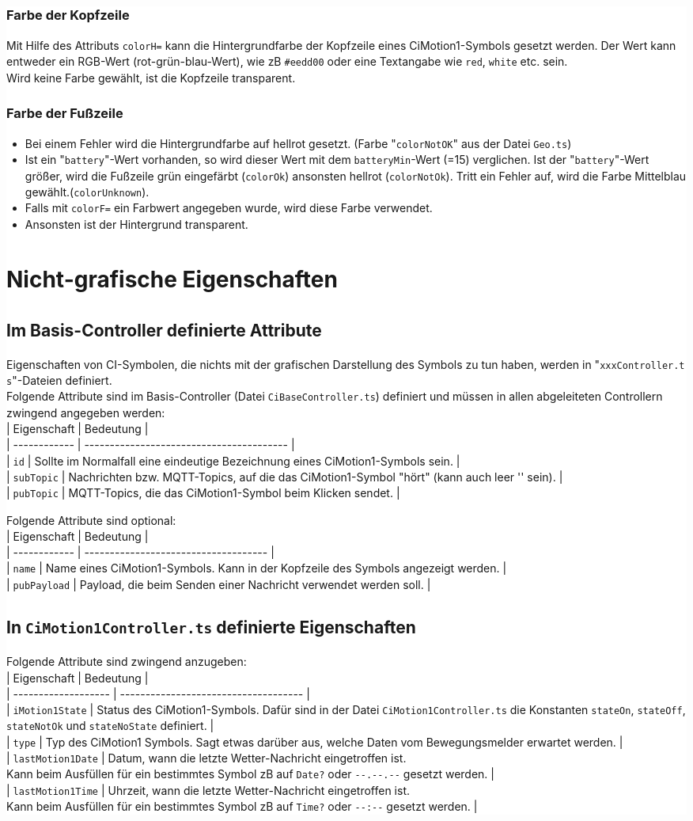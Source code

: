 ### Farbe der Kopfzeile   
Mit Hilfe des Attributs `colorH=` kann die Hintergrundfarbe der Kopfzeile eines CiMotion1-Symbols gesetzt werden. Der Wert kann entweder ein RGB-Wert (rot-gr&uuml;n-blau-Wert), wie zB `#eedd00` oder eine Textangabe wie `red`, `white` etc. sein.   
Wird keine Farbe gewählt, ist die Kopfzeile transparent.   

### Farbe der Fu&szlig;zeile   
* Bei einem Fehler wird die Hintergrundfarbe auf hellrot gesetzt. (Farbe "`colorNotOK`" aus der Datei `Geo.ts`)   
* Ist ein "`battery`"-Wert vorhanden, so wird dieser Wert mit dem `batteryMin`-Wert (=15) verglichen. Ist der "`battery`"-Wert gr&ouml;&szlig;er, wird die Fu&szlig;zeile gr&uuml;n eingef&auml;rbt (`colorOk`) ansonsten hellrot (`colorNotOk`). Tritt ein Fehler auf, wird die Farbe Mittelblau gew&auml;hlt.(`colorUnknown`).   
* Falls mit `colorF=` ein Farbwert angegeben wurde, wird diese Farbe verwendet.   
* Ansonsten ist der Hintergrund transparent.   

# Nicht-grafische Eigenschaften
## Im Basis-Controller definierte Attribute
Eigenschaften von CI-Symbolen, die nichts mit der grafischen Darstellung des Symbols zu tun haben, werden in "`xxxController.ts`"-Dateien definiert.   
Folgende Attribute sind im Basis-Controller (Datei `CiBaseController.ts`) definiert und m&uuml;ssen in allen abgeleiteten Controllern zwingend angegeben werden:   
| Eigenschaft  | Bedeutung                                |   
| ------------ | ---------------------------------------- |   
| `id`         | Sollte im Normalfall eine eindeutige Bezeichnung eines CiMotion1-Symbols sein.    |   
| `subTopic`   | Nachrichten bzw. MQTT-Topics, auf die das CiMotion1-Symbol "h&ouml;rt" (kann auch leer '' sein). |   
| `pubTopic`   | MQTT-Topics, die das CiMotion1-Symbol beim Klicken sendet. |   

Folgende Attribute sind optional:   
| Eigenschaft  | Bedeutung                            |   
| ------------ | ------------------------------------ |   
| `name`       | Name eines CiMotion1-Symbols. Kann in der Kopfzeile des Symbols angezeigt werden. |   
| `pubPayload` | Payload, die beim Senden einer Nachricht verwendet werden soll. |   


## In `CiMotion1Controller.ts` definierte Eigenschaften
Folgende Attribute sind zwingend anzugeben:   
| Eigenschaft         | Bedeutung                            |   
| ------------------- | ------------------------------------ |   
| `iMotion1State`    | Status des CiMotion1-Symbols. Dafür sind in der Datei `CiMotion1Controller.ts` die Konstanten `stateOn`, `stateOff`, `stateNotOk` und `stateNoState` definiert.   |   
| `type`              | Typ des CiMotion1 Symbols. Sagt etwas dar&uuml;ber aus, welche Daten vom Bewegungsmelder erwartet werden.   |   
| `lastMotion1Date` | Datum, wann die letzte Wetter-Nachricht eingetroffen ist.<br>Kann beim Ausf&uuml;llen f&uuml;r ein bestimmtes Symbol zB auf `Date?` oder `--.--.--` gesetzt werden.   |   
| `lastMotion1Time` | Uhrzeit, wann die letzte Wetter-Nachricht eingetroffen ist.<br>Kann beim Ausf&uuml;llen f&uuml;r ein bestimmtes Symbol zB auf `Time?` oder `--:--` gesetzt werden.   |   
